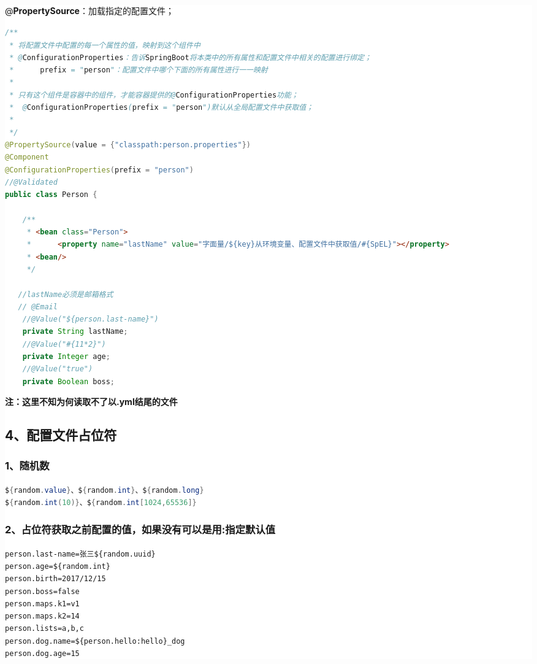 @**PropertySource**：加载指定的配置文件；

```java
/**
 * 将配置文件中配置的每一个属性的值，映射到这个组件中
 * @ConfigurationProperties：告诉SpringBoot将本类中的所有属性和配置文件中相关的配置进行绑定；
 *      prefix = "person"：配置文件中哪个下面的所有属性进行一一映射
 *
 * 只有这个组件是容器中的组件，才能容器提供的@ConfigurationProperties功能；
 *  @ConfigurationProperties(prefix = "person")默认从全局配置文件中获取值；
 *
 */
@PropertySource(value = {"classpath:person.properties"})
@Component
@ConfigurationProperties(prefix = "person")
//@Validated
public class Person {

    /**
     * <bean class="Person">
     *      <property name="lastName" value="字面量/${key}从环境变量、配置文件中获取值/#{SpEL}"></property>
     * <bean/>
     */

   //lastName必须是邮箱格式
   // @Email
    //@Value("${person.last-name}")
    private String lastName;
    //@Value("#{11*2}")
    private Integer age;
    //@Value("true")
    private Boolean boss;

```

**注：这里不知为何读取不了以.yml结尾的文件**

## 4、配置文件占位符

### 1、随机数

```java
${random.value}、${random.int}、${random.long}
${random.int(10)}、${random.int[1024,65536]}

```



### 2、占位符获取之前配置的值，如果没有可以是用:指定默认值

```properties
person.last-name=张三${random.uuid}
person.age=${random.int}
person.birth=2017/12/15
person.boss=false
person.maps.k1=v1
person.maps.k2=14
person.lists=a,b,c
person.dog.name=${person.hello:hello}_dog
person.dog.age=15
```
